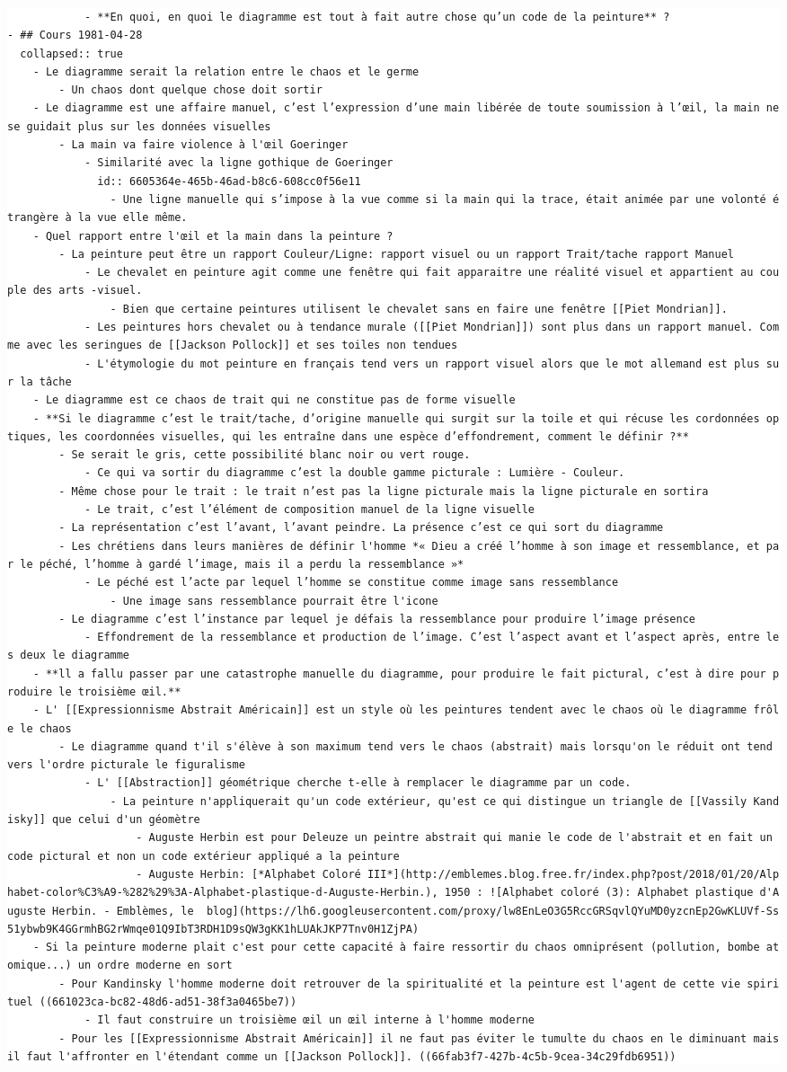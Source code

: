				- **En quoi, en quoi le diagramme est tout à fait autre chose qu’un code de la peinture** ?
	- ## Cours 1981-04-28
	  collapsed:: true
		- Le diagramme serait la relation entre le chaos et le germe
			- Un chaos dont quelque chose doit sortir
		- Le diagramme est une affaire manuel, c’est l’expression d’une main libérée de toute soumission à l’œil, la main ne se guidait plus sur les données visuelles
			- La main va faire violence à l'œil Goeringer
				- Similarité avec la ligne gothique de Goeringer
				  id:: 6605364e-465b-46ad-b8c6-608cc0f56e11
					- Une ligne manuelle qui s’impose à la vue comme si la main qui la trace, était animée par une volonté étrangère à la vue elle même.
		- Quel rapport entre l'œil et la main dans la peinture ?
			- La peinture peut être un rapport Couleur/Ligne: rapport visuel ou un rapport Trait/tache rapport Manuel
				- Le chevalet en peinture agit comme une fenêtre qui fait apparaitre une réalité visuel et appartient au couple des arts -visuel.
					- Bien que certaine peintures utilisent le chevalet sans en faire une fenêtre [[Piet Mondrian]].
				- Les peintures hors chevalet ou à tendance murale ([[Piet Mondrian]]) sont plus dans un rapport manuel. Comme avec les seringues de [[Jackson Pollock]] et ses toiles non tendues
				- L'étymologie du mot peinture en français tend vers un rapport visuel alors que le mot allemand est plus sur la tâche
		- Le diagramme est ce chaos de trait qui ne constitue pas de forme visuelle
		- **Si le diagramme c’est le trait/tache, d’origine manuelle qui surgit sur la toile et qui récuse les cordonnées optiques, les coordonnées visuelles, qui les entraîne dans une espèce d’effondrement, comment le définir ?**
			- Se serait le gris, cette possibilité blanc noir ou vert rouge.
				- Ce qui va sortir du diagramme c’est la double gamme picturale : Lumière - Couleur.
			- Même chose pour le trait : le trait n’est pas la ligne picturale mais la ligne picturale en sortira
				- Le trait, c’est l’élément de composition manuel de la ligne visuelle
			- La représentation c’est l’avant, l’avant peindre. La présence c’est ce qui sort du diagramme
			- Les chrétiens dans leurs manières de définir l'homme *« Dieu a créé l’homme à son image et ressemblance, et par le péché, l’homme à gardé l’image, mais il a perdu la ressemblance »*
				- Le péché est l’acte par lequel l’homme se constitue comme image sans ressemblance
					- Une image sans ressemblance pourrait être l'icone
			- Le diagramme c’est l’instance par lequel je défais la ressemblance pour produire l’image présence
				- Effondrement de la ressemblance et production de l’image. C’est l’aspect avant et l’aspect après, entre les deux le diagramme
		- **ll a fallu passer par une catastrophe manuelle du diagramme, pour produire le fait pictural, c’est à dire pour produire le troisième œil.**
		- L' [[Expressionnisme Abstrait Américain]] est un style où les peintures tendent avec le chaos où le diagramme frôle le chaos
			- Le diagramme quand t'il s'élève à son maximum tend vers le chaos (abstrait) mais lorsqu'on le réduit ont tend vers l'ordre picturale le figuralisme
				- L' [[Abstraction]] géométrique cherche t-elle à remplacer le diagramme par un code.
					- La peinture n'appliquerait qu'un code extérieur, qu'est ce qui distingue un triangle de [[Vassily Kandisky]] que celui d'un géomètre
						- Auguste Herbin est pour Deleuze un peintre abstrait qui manie le code de l'abstrait et en fait un code pictural et non un code extérieur appliqué a la peinture
						- Auguste Herbin: [*Alphabet Coloré III*](http://emblemes.blog.free.fr/index.php?post/2018/01/20/Alphabet-color%C3%A9-%282%29%3A-Alphabet-plastique-d-Auguste-Herbin.), 1950 : ![Alphabet coloré (3): Alphabet plastique d'Auguste Herbin. - Emblèmes, le  blog](https://lh6.googleusercontent.com/proxy/lw8EnLeO3G5RccGRSqvlQYuMD0yzcnEp2GwKLUVf-Ss51ybwb9K4GGrmhBG2rWmqe01Q9IbT3RDH1D9sQW3gKK1hLUAkJKP7Tnv0H1ZjPA)
		- Si la peinture moderne plait c'est pour cette capacité à faire ressortir du chaos omniprésent (pollution, bombe atomique...) un ordre moderne en sort
			- Pour Kandinsky l'homme moderne doit retrouver de la spiritualité et la peinture est l'agent de cette vie spirituel ((661023ca-bc82-48d6-ad51-38f3a0465be7))
				- Il faut construire un troisième œil un œil interne à l'homme moderne
			- Pour les [[Expressionnisme Abstrait Américain]] il ne faut pas éviter le tumulte du chaos en le diminuant mais il faut l'affronter en l'étendant comme un [[Jackson Pollock]]. ((66fab3f7-427b-4c5b-9cea-34c29fdb6951))